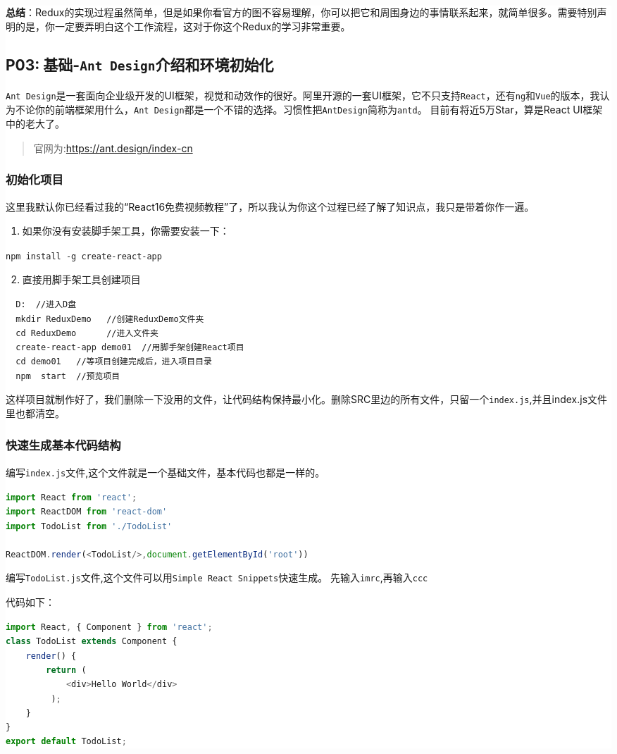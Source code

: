 **总结**：Redux的实现过程虽然简单，但是如果你看官方的图不容易理解，你可以把它和周围身边的事情联系起来，就简单很多。需要特别声明的是，你一定要弄明白这个工作流程，这对于你这个Redux的学习非常重要。

## P03: 基础-`Ant Design`介绍和环境初始化

`Ant Design`是一套面向企业级开发的UI框架，视觉和动效作的很好。阿里开源的一套UI框架，它不只支持`React`，还有`ng`和`Vue`的版本，我认为不论你的前端框架用什么，`Ant Design`都是一个不错的选择。习惯性把`AntDesign`简称为`antd`。 目前有将近5万Star，算是React UI框架中的老大了。

> 官网为:https://ant.design/index-cn

<iframe src="//player.bilibili.com/player.html?aid=56213747&cid=99049216&page=3" scrolling="no" border="0" frameborder="no" framespacing="0" allowfullscreen="true" width="100%"> </iframe>


### 初始化项目

这里我默认你已经看过我的“React16免费视频教程”了，所以我认为你这个过程已经了解了知识点，我只是带着你作一遍。

1. 如果你没有安装脚手架工具，你需要安装一下：
  ```
  npm install -g create-react-app
  ```
2. 直接用脚手架工具创建项目
  ```
    D:  //进入D盘
    mkdir ReduxDemo   //创建ReduxDemo文件夹
    cd ReduxDemo      //进入文件夹
    create-react-app demo01  //用脚手架创建React项目
    cd demo01   //等项目创建完成后，进入项目目录
    npm  start  //预览项目
  ```
这样项目就制作好了，我们删除一下没用的文件，让代码结构保持最小化。删除SRC里边的所有文件，只留一个`index.js`,并且index.js文件里也都清空。

### 快速生成基本代码结构

编写`index.js`文件,这个文件就是一个基础文件，基本代码也都是一样的。

```javascript
import React from 'react';
import ReactDOM from 'react-dom'
import TodoList from './TodoList'

ReactDOM.render(<TodoList/>,document.getElementById('root'))
```

编写`TodoList.js`文件,这个文件可以用`Simple React Snippets`快速生成。
先输入`imrc`,再输入`ccc`

代码如下：

```js
import React, { Component } from 'react';
class TodoList extends Component {
    render() { 
        return ( 
            <div>Hello World</div>
         );
    }
}
export default TodoList;
```
